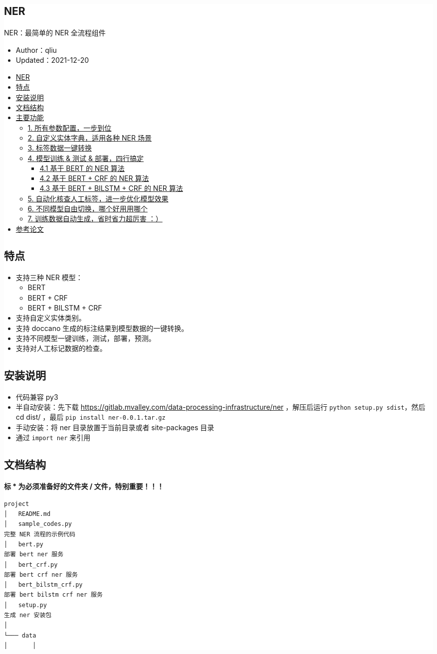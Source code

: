 ## NER
NER：最简单的 NER 全流程组件
* Author：qliu
* Updated：2021-12-20





- [NER](#ner)
- [特点](#特点)
- [安装说明](#安装说明)
- [文档结构](#文档结构)
- [主要功能](#主要功能)
  - [1. 所有参数配置，一步到位](#1-所有参数配置一步到位)
  - [2. 自定义实体字典，适用各种 NER 场景](#2-自定义实体字典适用各种-ner-场景)
  - [3. 标签数据一键转换](#3-标签数据一键转换)
  - [4. 模型训练 & 测试 & 部署，四行搞定](#4-模型训练-测试-部署四行搞定)
    - [4.1 基于 BERT 的 NER 算法](#41-基于-bert-的-ner-算法)
    - [4.2 基于 BERT + CRF 的 NER 算法](#42-基于-bert-crf-的-ner-算法)
    - [4.3 基于 BERT + BILSTM + CRF 的 NER 算法](#43-基于-bert-bilstm-crf-的-ner-算法)
  - [5. 自动化核查人工标签，进一步优化模型效果](#5-自动化核查人工标签进一步优化模型效果)
  - [6. 不同模型自由切换，哪个好用用哪个](#6-不同模型自由切换哪个好用用哪个)
  - [7. 训练数据自动生成，省时省力超厉害 ：）](#7-训练数据自动生成省时省力超厉害)
- [参考论文](#参考论文)




## 特点
* 支持三种 NER 模型：
    * BERT
    * BERT + CRF
    * BERT + BILSTM + CRF
* 支持自定义实体类别。
* 支持 doccano 生成的标注结果到模型数据的一键转换。
* 支持不同模型一键训练，测试，部署，预测。
* 支持对人工标记数据的检查。

## 安装说明
* 代码兼容 py3
* 半自动安装：先下载 https://gitlab.mvalley.com/data-processing-infrastructure/ner ，解压后运行 `python setup.py sdist`，然后 cd dist/ ，最后 `pip install ner-0.0.1.tar.gz`
* 手动安装：将 ner 目录放置于当前目录或者 site-packages 目录
* 通过 `import ner` 来引用

## 文档结构
**标 * 为必须准备好的文件夹 / 文件，特别重要！！！**
```
project
│   README.md
│   sample_codes.py                                                                                                      完整 NER 流程的示例代码
│   bert.py                                                                                                                           部署 bert ner 服务
│   bert_crf.py                                                                                                                   部署 bert crf ner 服务
│   bert_bilstm_crf.py                                                                                                    部署 bert bilstm crf ner 服务
│   setup.py                                                                                                                        生成 ner 安装包
│
└─── data 
│       │
```